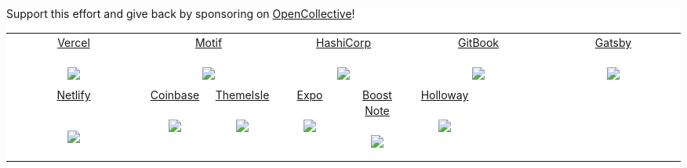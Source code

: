 Support this effort and give back by sponsoring on [OpenCollective][collective]!



<table>
<tr valign="middle">
<td width="20%" align="center" rowspan="2" colspan="2">
  <a href="https://vercel.com">Vercel</a><br><br>
  <a href="https://vercel.com"><img src="https://avatars1.githubusercontent.com/u/14985020?s=256&v=4" width="128"></a>
</td>
<td width="20%" align="center" rowspan="2" colspan="2">
  <a href="https://motif.land">Motif</a><br><br>
  <a href="https://motif.land"><img src="https://avatars1.githubusercontent.com/u/74457950?s=256&v=4" width="128"></a>
</td>
<td width="20%" align="center" rowspan="2" colspan="2">
  <a href="https://www.hashicorp.com">HashiCorp</a><br><br>
  <a href="https://www.hashicorp.com"><img src="https://avatars1.githubusercontent.com/u/761456?s=256&v=4" width="128"></a>
</td>
<td width="20%" align="center" rowspan="2" colspan="2">
  <a href="https://www.gitbook.com">GitBook</a><br><br>
  <a href="https://www.gitbook.com"><img src="https://avatars1.githubusercontent.com/u/7111340?s=256&v=4" width="128"></a>
</td>
<td width="20%" align="center" rowspan="2" colspan="2">
  <a href="https://www.gatsbyjs.org">Gatsby</a><br><br>
  <a href="https://www.gatsbyjs.org"><img src="https://avatars1.githubusercontent.com/u/12551863?s=256&v=4" width="128"></a>
</td>
</tr>
<tr valign="middle">
</tr>
<tr valign="middle">
<td width="20%" align="center" rowspan="2" colspan="2">
  <a href="https://www.netlify.com">Netlify</a><br><br>
  
  <a href="https://www.netlify.com"><img src="https://images.opencollective.com/netlify/4087de2/logo/256.png" width="128"></a>
</td>
<td width="10%" align="center">
  <a href="https://www.coinbase.com">Coinbase</a><br><br>
  <a href="https://www.coinbase.com"><img src="https://avatars1.githubusercontent.com/u/1885080?s=256&v=4" width="64"></a>
</td>
<td width="10%" align="center">
  <a href="https://themeisle.com">ThemeIsle</a><br><br>
  <a href="https://themeisle.com"><img src="https://avatars1.githubusercontent.com/u/58979018?s=128&v=4" width="64"></a>
</td>
<td width="10%" align="center">
  <a href="https://expo.io">Expo</a><br><br>
  <a href="https://expo.io"><img src="https://avatars1.githubusercontent.com/u/12504344?s=128&v=4" width="64"></a>
</td>
<td width="10%" align="center">
  <a href="https://boostnote.io">Boost Note</a><br><br>
  <a href="https://boostnote.io"><img src="https://images.opencollective.com/boosthub/6318083/logo/128.png" width="64"></a>
</td>
<td width="10%" align="center">
  <a href="https://www.holloway.com">Holloway</a><br><br>
  <a href="https://www.holloway.com"><img src="https://avatars1.githubusercontent.com/u/35904294?s=128&v=4" width="64"></a>
</td>
<td width="10%"></td>
<td width="10%"></td>
<td width="10%"></td>
</tr>

[build-badge]: https://github.com/rehypejs/rehype/workflows/main/badge.svg
[build]: https://github.com/rehypejs/rehype/actions
[coverage-badge]: https://img.shields.io/codecov/c/github/rehypejs/rehype.svg
[coverage]: https://codecov.io/github/rehypejs/rehype
[downloads-badge]: https://img.shields.io/npm/dm/rehype.svg
[downloads]: https://www.npmjs.com/package/rehype
[size-badge]: https://img.shields.io/bundlephobia/minzip/rehype.svg
[size]: https://bundlephobia.com/result?p=rehype
[sponsors-badge]: https://opencollective.com/unified/sponsors/badge.svg
[backers-badge]: https://opencollective.com/unified/backers/badge.svg
[collective]: https://opencollective.com/unified
[chat-badge]: https://img.shields.io/badge/chat-discussions-success.svg
[chat]: https://github.com/rehypejs/rehype/discussions
[health]: https://github.com/rehypejs/.github
[security]: https://github.com/rehypejs/.github/blob/main/security.md
[contributing]: https://github.com/rehypejs/.github/blob/main/contributing.md
[support]: https://github.com/rehypejs/.github/blob/main/support.md
[coc]: https://github.com/rehypejs/.github/blob/main/code-of-conduct.md
[license]: https://github.com/rehypejs/rehype/blob/main/license
[author]: https://wooorm.com
[esm]: https://gist.github.com/sindresorhus/a39789f98801d908bbc7ff3ecc99d99c
[npm]: https://docs.npmjs.com/cli/install
[esmsh]: https://esm.sh
[unified]: https://github.com/unifiedjs/unified
[rehype]: https://github.com/rehypejs/rehype
[hast]: https://github.com/syntax-tree/hast
[xss]: https://en.wikipedia.org/wiki/Cross-site_scripting
[typescript]: https://www.typescriptlang.org
[rehype-parse]: ../rehype-parse/
[rehype-stringify]: ../rehype-stringify/
[rehype-cli]: ../rehype-cli/
[rehype-sanitize]: https://github.com/rehypejs/rehype-sanitize
[rehype-dom]: https://github.com/rehypejs/rehype-dom/tree/main/packages/rehype-dom